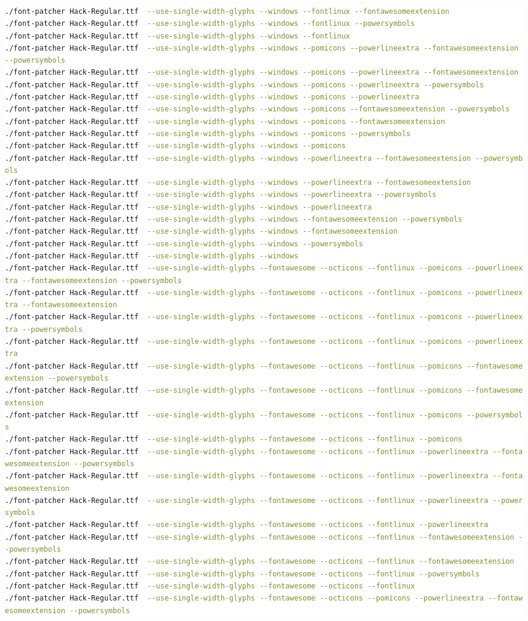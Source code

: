 ```sh
./font-patcher Hack-Regular.ttf  --use-single-width-glyphs --windows --fontlinux --fontawesomeextension
./font-patcher Hack-Regular.ttf  --use-single-width-glyphs --windows --fontlinux --powersymbols
./font-patcher Hack-Regular.ttf  --use-single-width-glyphs --windows --fontlinux
./font-patcher Hack-Regular.ttf  --use-single-width-glyphs --windows --pomicons --powerlineextra --fontawesomeextension --powersymbols
./font-patcher Hack-Regular.ttf  --use-single-width-glyphs --windows --pomicons --powerlineextra --fontawesomeextension
./font-patcher Hack-Regular.ttf  --use-single-width-glyphs --windows --pomicons --powerlineextra --powersymbols
./font-patcher Hack-Regular.ttf  --use-single-width-glyphs --windows --pomicons --powerlineextra
./font-patcher Hack-Regular.ttf  --use-single-width-glyphs --windows --pomicons --fontawesomeextension --powersymbols
./font-patcher Hack-Regular.ttf  --use-single-width-glyphs --windows --pomicons --fontawesomeextension
./font-patcher Hack-Regular.ttf  --use-single-width-glyphs --windows --pomicons --powersymbols
./font-patcher Hack-Regular.ttf  --use-single-width-glyphs --windows --pomicons
./font-patcher Hack-Regular.ttf  --use-single-width-glyphs --windows --powerlineextra --fontawesomeextension --powersymbols
./font-patcher Hack-Regular.ttf  --use-single-width-glyphs --windows --powerlineextra --fontawesomeextension
./font-patcher Hack-Regular.ttf  --use-single-width-glyphs --windows --powerlineextra --powersymbols
./font-patcher Hack-Regular.ttf  --use-single-width-glyphs --windows --powerlineextra
./font-patcher Hack-Regular.ttf  --use-single-width-glyphs --windows --fontawesomeextension --powersymbols
./font-patcher Hack-Regular.ttf  --use-single-width-glyphs --windows --fontawesomeextension
./font-patcher Hack-Regular.ttf  --use-single-width-glyphs --windows --powersymbols
./font-patcher Hack-Regular.ttf  --use-single-width-glyphs --windows
./font-patcher Hack-Regular.ttf  --use-single-width-glyphs --fontawesome --octicons --fontlinux --pomicons --powerlineextra --fontawesomeextension --powersymbols
./font-patcher Hack-Regular.ttf  --use-single-width-glyphs --fontawesome --octicons --fontlinux --pomicons --powerlineextra --fontawesomeextension
./font-patcher Hack-Regular.ttf  --use-single-width-glyphs --fontawesome --octicons --fontlinux --pomicons --powerlineextra --powersymbols
./font-patcher Hack-Regular.ttf  --use-single-width-glyphs --fontawesome --octicons --fontlinux --pomicons --powerlineextra
./font-patcher Hack-Regular.ttf  --use-single-width-glyphs --fontawesome --octicons --fontlinux --pomicons --fontawesomeextension --powersymbols
./font-patcher Hack-Regular.ttf  --use-single-width-glyphs --fontawesome --octicons --fontlinux --pomicons --fontawesomeextension
./font-patcher Hack-Regular.ttf  --use-single-width-glyphs --fontawesome --octicons --fontlinux --pomicons --powersymbols
./font-patcher Hack-Regular.ttf  --use-single-width-glyphs --fontawesome --octicons --fontlinux --pomicons
./font-patcher Hack-Regular.ttf  --use-single-width-glyphs --fontawesome --octicons --fontlinux --powerlineextra --fontawesomeextension --powersymbols
./font-patcher Hack-Regular.ttf  --use-single-width-glyphs --fontawesome --octicons --fontlinux --powerlineextra --fontawesomeextension
./font-patcher Hack-Regular.ttf  --use-single-width-glyphs --fontawesome --octicons --fontlinux --powerlineextra --powersymbols
./font-patcher Hack-Regular.ttf  --use-single-width-glyphs --fontawesome --octicons --fontlinux --powerlineextra
./font-patcher Hack-Regular.ttf  --use-single-width-glyphs --fontawesome --octicons --fontlinux --fontawesomeextension --powersymbols
./font-patcher Hack-Regular.ttf  --use-single-width-glyphs --fontawesome --octicons --fontlinux --fontawesomeextension
./font-patcher Hack-Regular.ttf  --use-single-width-glyphs --fontawesome --octicons --fontlinux --powersymbols
./font-patcher Hack-Regular.ttf  --use-single-width-glyphs --fontawesome --octicons --fontlinux
./font-patcher Hack-Regular.ttf  --use-single-width-glyphs --fontawesome --octicons --pomicons --powerlineextra --fontawesomeextension --powersymbols
```